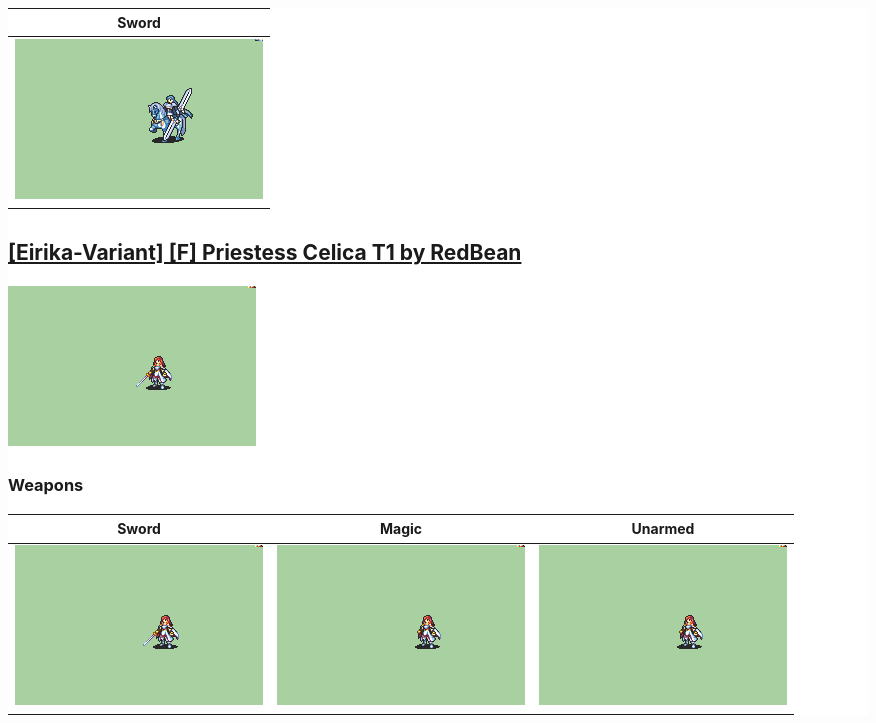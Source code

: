 
|Sword |
|  :---: |
| <img alt="Sword animation" src="./%5BEirika-Reskin%5D%20%5BF%5D%20FE7if%20Isadora%20Doubleblade/1.%20Sword%20(Hauteclere)/Sword.gif" /> |


## [\[Eirika-Variant\] \[F\] Priestess Celica T1 by RedBean](./%5BEirika-Variant%5D%20%5BF%5D%20Priestess%20Celica%20T1%20by%20RedBean/%5BEirika-Variant%5D%20%5BF%5D%20Priestess%20Celica%20T1%20by%20RedBean)

<img src="./%5BEirika-Variant%5D%20%5BF%5D%20Priestess%20Celica%20T1%20by%20RedBean/1.%20Sword%20(T1)/Sword_000.png" alt="[Eirika-Variant] [F] Priestess Celica T1 by RedBean standing" />


### Weapons


|Sword |Magic |Unarmed |
|  :---: | :---: | :---: |
| <img alt="Sword animation" src="./%5BEirika-Variant%5D%20%5BF%5D%20Priestess%20Celica%20T1%20by%20RedBean/1.%20Sword%20(T1)/Sword.gif" /> | <img alt="Magic animation" src="./%5BEirika-Variant%5D%20%5BF%5D%20Priestess%20Celica%20T1%20by%20RedBean/6.%20Magic%20(T1)/Magic.gif" /> | <img alt="Unarmed animation" src="./%5BEirika-Variant%5D%20%5BF%5D%20Priestess%20Celica%20T1%20by%20RedBean/8.%20Unarmed%20(T1)/Unarmed.gif" /> |
